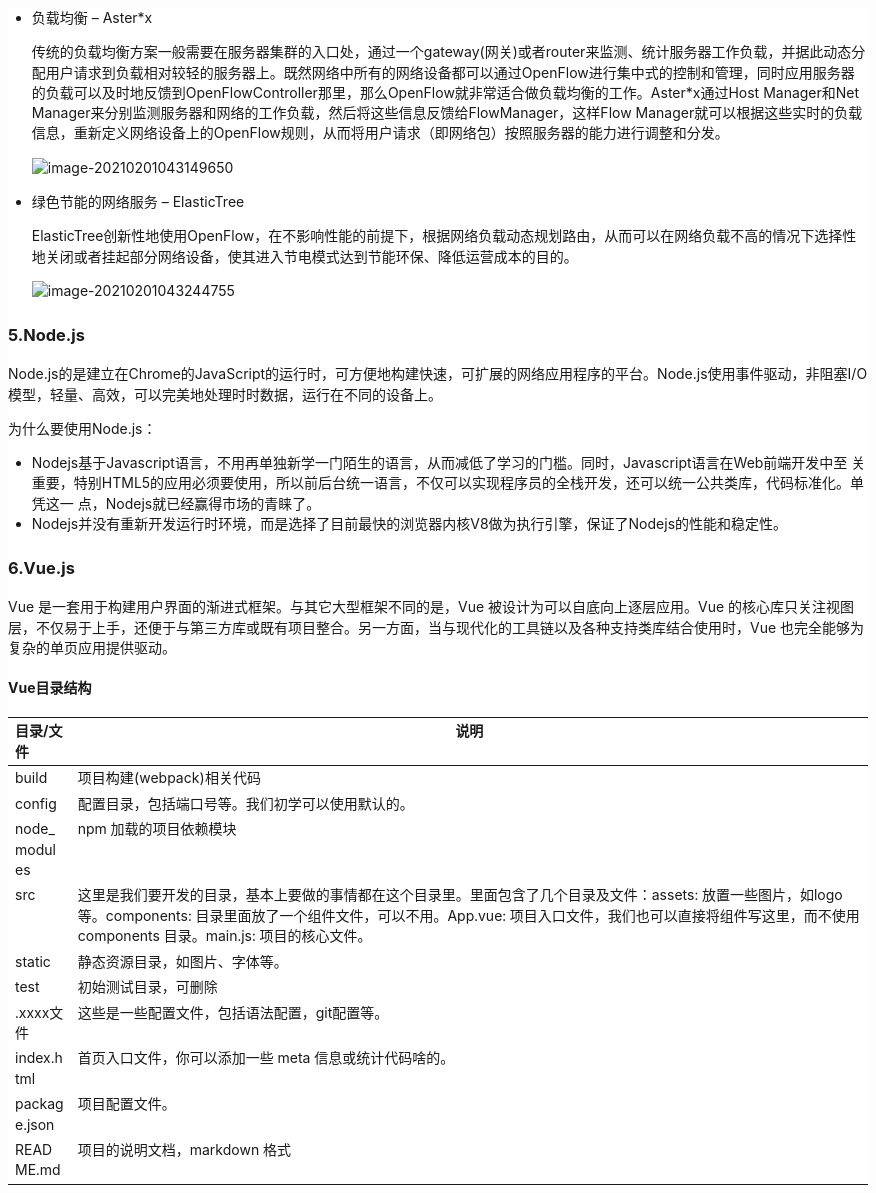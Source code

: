 - 负载均衡 – Aster*x

  传统的负载均衡方案一般需要在服务器集群的入口处，通过一个gateway(网关)或者router来监测、统计服务器工作负载，并据此动态分配用户请求到负载相对较轻的服务器上。既然网络中所有的网络设备都可以通过OpenFlow进行集中式的控制和管理，同时应用服务器的负载可以及时地反馈到OpenFlowController那里，那么OpenFlow就非常适合做负载均衡的工作。Aster*x通过Host Manager和Net Manager来分别监测服务器和网络的工作负载，然后将这些信息反馈给FlowManager，这样Flow Manager就可以根据这些实时的负载信息，重新定义网络设备上的OpenFlow规则，从而将用户请求（即网络包）按照服务器的能力进行调整和分发。

  ![image-20210201043149650](C:\Users\82604\AppData\Roaming\Typora\typora-user-images\image-20210201043149650.png)

- 绿色节能的网络服务 – ElasticTree

  ElasticTree创新性地使用OpenFlow，在不影响性能的前提下，根据网络负载动态规划路由，从而可以在网络负载不高的情况下选择性地关闭或者挂起部分网络设备，使其进入节电模式达到节能环保、降低运营成本的目的。

  ![image-20210201043244755](C:\Users\82604\AppData\Roaming\Typora\typora-user-images\image-20210201043244755.png)

### 5.Node.js

Node.js的是建立在Chrome的JavaScript的运行时，可方便地构建快速，可扩展的网络应用程序的平台。Node.js使用事件驱动，非阻塞I/O模型，轻量、高效，可以完美地处理时时数据，运行在不同的设备上。

为什么要使用Node.js：

- Nodejs基于Javascript语言，不用再单独新学一门陌生的语言，从而减低了学习的门槛。同时，Javascript语言在Web前端开发中至 关重要，特别HTML5的应用必须要使用，所以前后台统一语言，不仅可以实现程序员的全栈开发，还可以统一公共类库，代码标准化。单凭这一 点，Nodejs就已经赢得市场的青睐了。
- Nodejs并没有重新开发运行时环境，而是选择了目前最快的浏览器内核V8做为执行引擎，保证了Nodejs的性能和稳定性。

### 6.Vue.js

Vue 是一套用于构建用户界面的渐进式框架。与其它大型框架不同的是，Vue 被设计为可以自底向上逐层应用。Vue 的核心库只关注视图层，不仅易于上手，还便于与第三方库或既有项目整合。另一方面，当与现代化的工具链以及各种支持类库结合使用时，Vue 也完全能够为复杂的单页应用提供驱动。

#### Vue目录结构

| 目录/文件    | 说明                                                         |
| :----------- | ------------------------------------------------------------ |
| build        | 项目构建(webpack)相关代码                                    |
| config       | 配置目录，包括端口号等。我们初学可以使用默认的。             |
| node_modules | npm 加载的项目依赖模块                                       |
| src          | 这里是我们要开发的目录，基本上要做的事情都在这个目录里。里面包含了几个目录及文件：assets: 放置一些图片，如logo等。components: 目录里面放了一个组件文件，可以不用。App.vue: 项目入口文件，我们也可以直接将组件写这里，而不使用 components 目录。main.js: 项目的核心文件。 |
| static       | 静态资源目录，如图片、字体等。                               |
| test         | 初始测试目录，可删除                                         |
| .xxxx文件    | 这些是一些配置文件，包括语法配置，git配置等。                |
| index.html   | 首页入口文件，你可以添加一些 meta 信息或统计代码啥的。       |
| package.json | 项目配置文件。                                               |
| README.md    | 项目的说明文档，markdown 格式                                |

